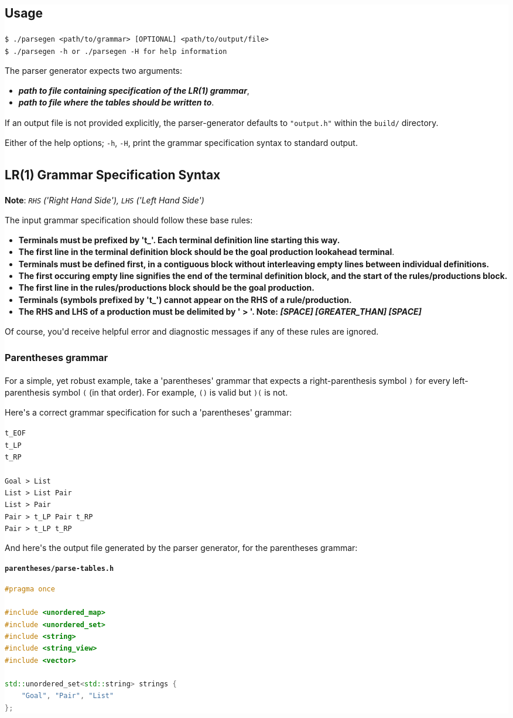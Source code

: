 ## Usage
```
$ ./parsegen <path/to/grammar> [OPTIONAL] <path/to/output/file>
$ ./parsegen -h or ./parsegen -H for help information
```
The parser generator expects two arguments:
- _**path to file containing specification of the LR(1) grammar**_,
- _**path to file where the tables should be written to**_.

If an output file is not provided explicitly, the parser-generator defaults to `"output.h"` within the `build/` directory.

Either of the help options; `-h`, `-H`, print the grammar specification syntax to standard output.

## LR(1) Grammar Specification Syntax
**Note**: _`RHS` ('Right Hand Side'), `LHS` ('Left Hand Side')_

The input grammar specification should follow these base rules:
- **Terminals must be prefixed by 't_'. Each terminal definition line starting this way.**
- **The first line in the terminal definition block should be the goal production lookahead terminal**.
- **Terminals must be defined first, in a contiguous block without interleaving empty lines between individual definitions.**
- **The first occuring empty line signifies the end of the terminal definition block, and the start of the rules/productions block.**
- **The first line in the rules/productions block should be the goal production.**
- **Terminals (symbols prefixed by 't_') cannot appear on the RHS of a rule/production.**
- **The RHS and LHS of a production must be delimited by ' > '. Note: _[SPACE] [GREATER_THAN] [SPACE]_**

Of course, you'd receive helpful error and diagnostic messages if any of these rules are ignored.
### Parentheses grammar
For a simple, yet robust example, take a 'parentheses' grammar that expects a right-parenthesis symbol `)` for every left-parenthesis symbol `(` (in that order). For example, `()` is valid but `)(` is not.

Here's a correct grammar specification for such a 'parentheses' grammar:

```
t_EOF
t_LP
t_RP

Goal > List
List > List Pair
List > Pair
Pair > t_LP Pair t_RP
Pair > t_LP t_RP
```
And here's the output file generated by the parser generator, for the parentheses grammar:

**`parentheses/parse-tables.h`**
```c++
#pragma once

#include <unordered_map>
#include <unordered_set>
#include <string>
#include <string_view>
#include <vector>

std::unordered_set<std::string> strings {
	"Goal", "Pair", "List"
};

```